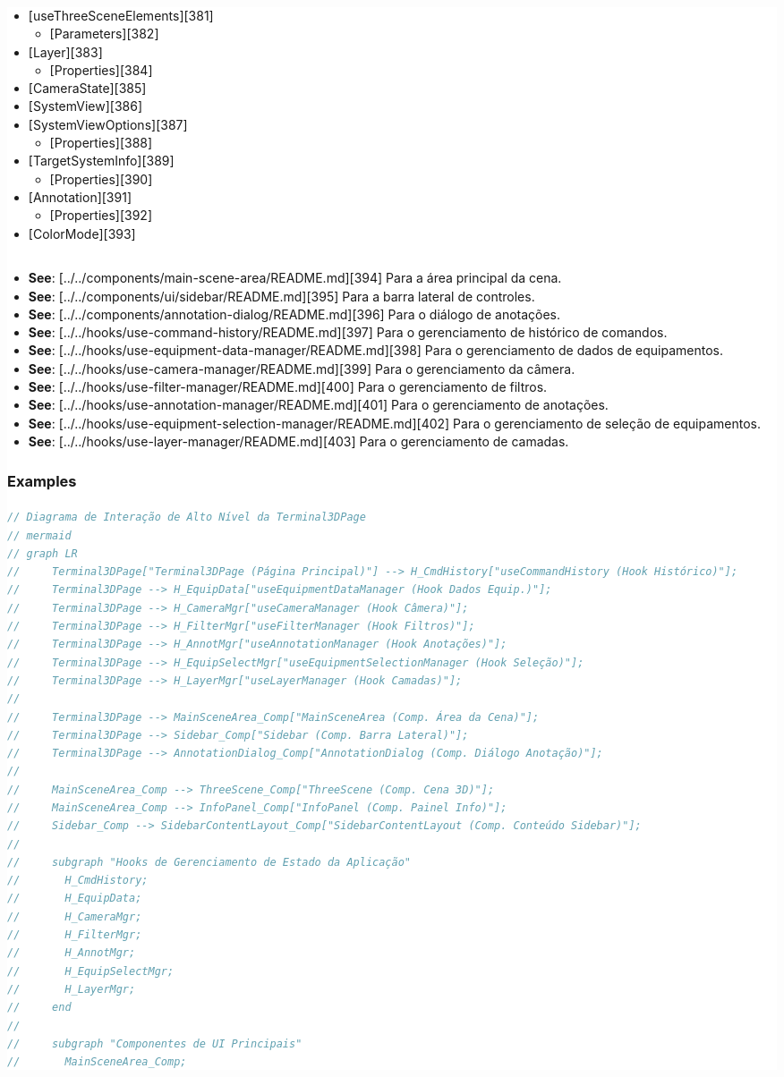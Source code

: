 *   [useThreeSceneElements][381]
    *   [Parameters][382]
*   [Layer][383]
    *   [Properties][384]
*   [CameraState][385]
*   [SystemView][386]
*   [SystemViewOptions][387]
    *   [Properties][388]
*   [TargetSystemInfo][389]
    *   [Properties][390]
*   [Annotation][391]
    *   [Properties][392]
*   [ColorMode][393]

##

*   **See**: [../../components/main-scene-area/README.md][394] Para a área principal da cena.
*   **See**: [../../components/ui/sidebar/README.md][395] Para a barra lateral de controles.
*   **See**: [../../components/annotation-dialog/README.md][396] Para o diálogo de anotações.
*   **See**: [../../hooks/use-command-history/README.md][397] Para o gerenciamento de histórico de comandos.
*   **See**: [../../hooks/use-equipment-data-manager/README.md][398] Para o gerenciamento de dados de equipamentos.
*   **See**: [../../hooks/use-camera-manager/README.md][399] Para o gerenciamento da câmera.
*   **See**: [../../hooks/use-filter-manager/README.md][400] Para o gerenciamento de filtros.
*   **See**: [../../hooks/use-annotation-manager/README.md][401] Para o gerenciamento de anotações.
*   **See**: [../../hooks/use-equipment-selection-manager/README.md][402] Para o gerenciamento de seleção de equipamentos.
*   **See**: [../../hooks/use-layer-manager/README.md][403] Para o gerenciamento de camadas.

### Examples

```javascript
// Diagrama de Interação de Alto Nível da Terminal3DPage
// mermaid
// graph LR
//     Terminal3DPage["Terminal3DPage (Página Principal)"] --> H_CmdHistory["useCommandHistory (Hook Histórico)"];
//     Terminal3DPage --> H_EquipData["useEquipmentDataManager (Hook Dados Equip.)"];
//     Terminal3DPage --> H_CameraMgr["useCameraManager (Hook Câmera)"];
//     Terminal3DPage --> H_FilterMgr["useFilterManager (Hook Filtros)"];
//     Terminal3DPage --> H_AnnotMgr["useAnnotationManager (Hook Anotações)"];
//     Terminal3DPage --> H_EquipSelectMgr["useEquipmentSelectionManager (Hook Seleção)"];
//     Terminal3DPage --> H_LayerMgr["useLayerManager (Hook Camadas)"];
//
//     Terminal3DPage --> MainSceneArea_Comp["MainSceneArea (Comp. Área da Cena)"];
//     Terminal3DPage --> Sidebar_Comp["Sidebar (Comp. Barra Lateral)"];
//     Terminal3DPage --> AnnotationDialog_Comp["AnnotationDialog (Comp. Diálogo Anotação)"];
//
//     MainSceneArea_Comp --> ThreeScene_Comp["ThreeScene (Comp. Cena 3D)"];
//     MainSceneArea_Comp --> InfoPanel_Comp["InfoPanel (Comp. Painel Info)"];
//     Sidebar_Comp --> SidebarContentLayout_Comp["SidebarContentLayout (Comp. Conteúdo Sidebar)"];
//
//     subgraph "Hooks de Gerenciamento de Estado da Aplicação"
//       H_CmdHistory;
//       H_EquipData;
//       H_CameraMgr;
//       H_FilterMgr;
//       H_AnnotMgr;
//       H_EquipSelectMgr;
//       H_LayerMgr;
//     end
//
//     subgraph "Componentes de UI Principais"
//       MainSceneArea_Comp;
```